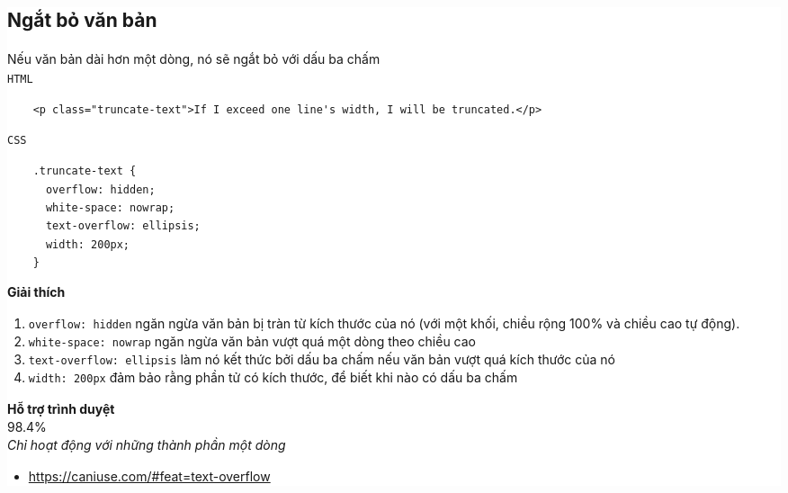 ## Ngắt bỏ văn bản  
Nếu văn bản dài hơn một dòng, nó sẽ ngắt bỏ với dấu ba chấm  
`HTML`  
```
    <p class="truncate-text">If I exceed one line's width, I will be truncated.</p>
```   
`CSS`  
```
    .truncate-text {
      overflow: hidden;
      white-space: nowrap;
      text-overflow: ellipsis;
      width: 200px;
    }
```  
**Giải thích**  
1. `overflow: hidden` ngăn ngừa văn bản bị tràn từ kích thước của nó (với một khối, chiều rộng 100% và chiều cao tự động).  
2. `white-space: nowrap` ngăn ngừa văn bản vượt quá một dòng theo chiều cao  
3. `text-overflow: ellipsis` làm nó kết thức bởi dấu ba chấm nếu văn bản vượt quá kích thước của nó  
4. `width: 200px` đảm bảo rằng phần tử có kích thước, để biết khi nào có dấu ba chấm  

**Hỗ trợ trình duyệt**  
98.4%  
*Chỉ hoạt động với những thành phần một dòng*  
* https://caniuse.com/#feat=text-overflow